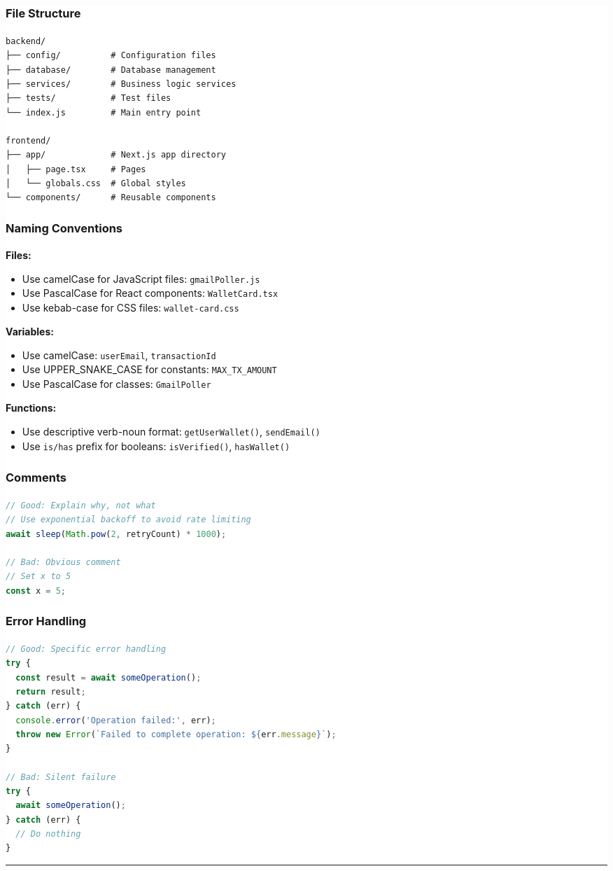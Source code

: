 ### File Structure

```
backend/
├── config/          # Configuration files
├── database/        # Database management
├── services/        # Business logic services
├── tests/           # Test files
└── index.js         # Main entry point

frontend/
├── app/             # Next.js app directory
│   ├── page.tsx     # Pages
│   └── globals.css  # Global styles
└── components/      # Reusable components
```

### Naming Conventions

**Files:**
- Use camelCase for JavaScript files: `gmailPoller.js`
- Use PascalCase for React components: `WalletCard.tsx`
- Use kebab-case for CSS files: `wallet-card.css`

**Variables:**
- Use camelCase: `userEmail`, `transactionId`
- Use UPPER_SNAKE_CASE for constants: `MAX_TX_AMOUNT`
- Use PascalCase for classes: `GmailPoller`

**Functions:**
- Use descriptive verb-noun format: `getUserWallet()`, `sendEmail()`
- Use `is/has` prefix for booleans: `isVerified()`, `hasWallet()`

### Comments

```javascript
// Good: Explain why, not what
// Use exponential backoff to avoid rate limiting
await sleep(Math.pow(2, retryCount) * 1000);

// Bad: Obvious comment
// Set x to 5
const x = 5;
```

### Error Handling

```javascript
// Good: Specific error handling
try {
  const result = await someOperation();
  return result;
} catch (err) {
  console.error('Operation failed:', err);
  throw new Error(`Failed to complete operation: ${err.message}`);
}

// Bad: Silent failure
try {
  await someOperation();
} catch (err) {
  // Do nothing
}
```

---
